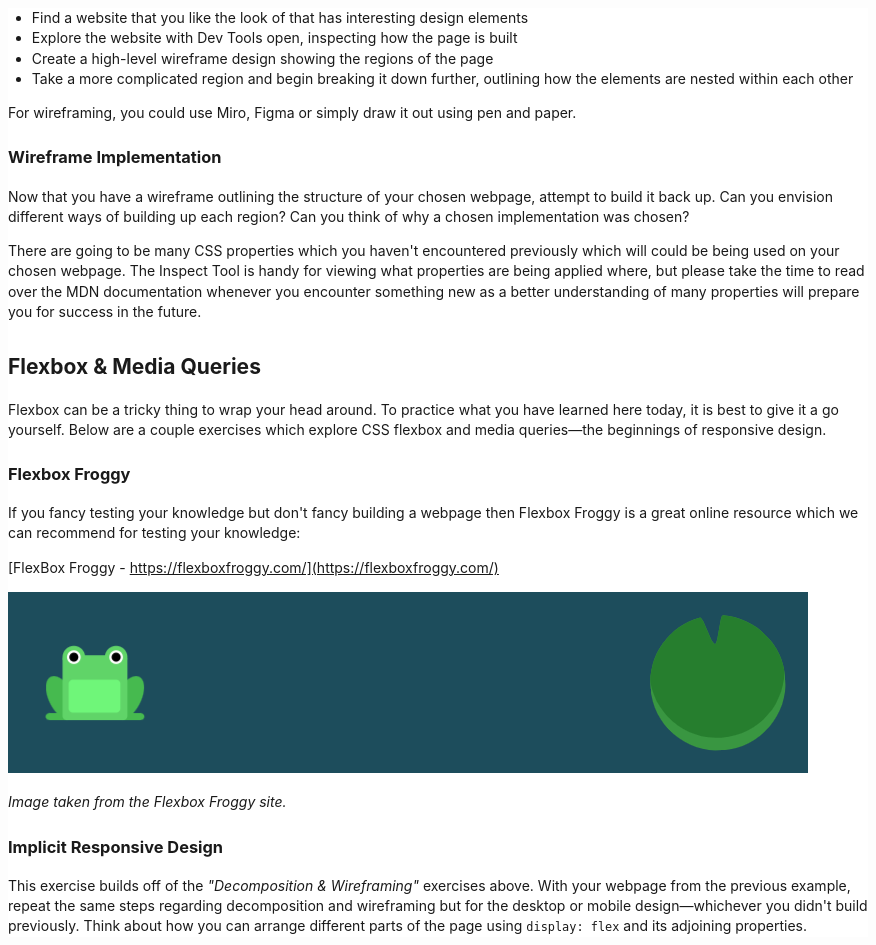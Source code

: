 - Find a website that you like the look of that has interesting design elements
- Explore the website with Dev Tools open, inspecting how the page is built
- Create a high-level wireframe design showing the regions of the page
- Take a more complicated region and begin breaking it down further, outlining how the elements are nested within each other

For wireframing, you could use Miro, Figma or simply draw it out using pen and paper.

### Wireframe Implementation

Now that you have a wireframe outlining the structure of your chosen webpage, attempt to build it back up. Can you envision different ways of building up each region? Can you think of why a chosen implementation was chosen?

There are going to be many CSS properties which you haven't encountered previously which will could be being used on your chosen webpage. The Inspect Tool is handy for viewing what properties are being applied where, but please take the time to read over the MDN documentation whenever you encounter something new as a better understanding of many properties will prepare you for success in the future.



## Flexbox & Media Queries

Flexbox can be a tricky thing to wrap your head around. To practice what you have learned here today, it is best to give it a go yourself. Below are a couple exercises which explore CSS flexbox and media queries—the beginnings of responsive design.

### Flexbox Froggy 

If you fancy testing your knowledge but don't fancy building a webpage then Flexbox Froggy is a great online resource which we can recommend for testing your knowledge:

[FlexBox Froggy - https://flexboxfroggy.com/](https://flexboxfroggy.com/)

<img src="images/flexbox-froggy.png" alt="Flex froggy banner"/>

*Image taken from the Flexbox Froggy site.*

### Implicit Responsive Design

This exercise builds off of the *"Decomposition & Wireframing"* exercises above. With your webpage from the previous example, repeat the same steps regarding decomposition and wireframing but for the desktop or mobile design—whichever you didn't build previously. Think about how you can arrange different parts of the page using `display: flex` and its adjoining properties.
